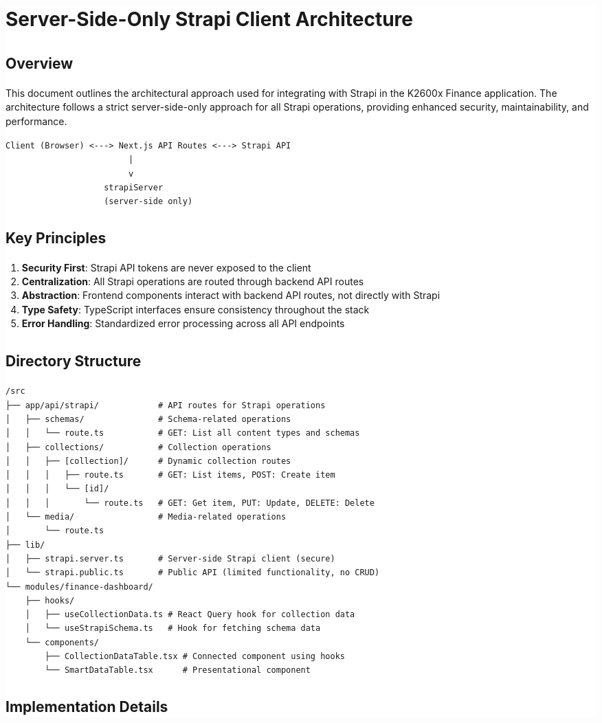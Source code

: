 # Server-Side-Only Strapi Client Architecture

## Overview

This document outlines the architectural approach used for integrating with Strapi in the K2600x Finance application. The architecture follows a strict server-side-only approach for all Strapi operations, providing enhanced security, maintainability, and performance.

```
Client (Browser) <---> Next.js API Routes <---> Strapi API
                         |
                         v
                    strapiServer
                    (server-side only)
```

## Key Principles

1. **Security First**: Strapi API tokens are never exposed to the client
2. **Centralization**: All Strapi operations are routed through backend API routes
3. **Abstraction**: Frontend components interact with backend API routes, not directly with Strapi
4. **Type Safety**: TypeScript interfaces ensure consistency throughout the stack
5. **Error Handling**: Standardized error processing across all API endpoints

## Directory Structure

```
/src
├── app/api/strapi/            # API routes for Strapi operations
│   ├── schemas/               # Schema-related operations
│   │   └── route.ts           # GET: List all content types and schemas
│   ├── collections/           # Collection operations
│   │   ├── [collection]/      # Dynamic collection routes
│   │   │   ├── route.ts       # GET: List items, POST: Create item
│   │   │   └── [id]/
│   │   │       └── route.ts   # GET: Get item, PUT: Update, DELETE: Delete
│   └── media/                 # Media-related operations
│       └── route.ts
├── lib/
│   ├── strapi.server.ts       # Server-side Strapi client (secure)
│   └── strapi.public.ts       # Public API (limited functionality, no CRUD)
└── modules/finance-dashboard/
    ├── hooks/
    │   ├── useCollectionData.ts # React Query hook for collection data
    │   └── useStrapiSchema.ts   # Hook for fetching schema data
    └── components/
        ├── CollectionDataTable.tsx # Connected component using hooks
        └── SmartDataTable.tsx      # Presentational component
```

## Implementation Details
